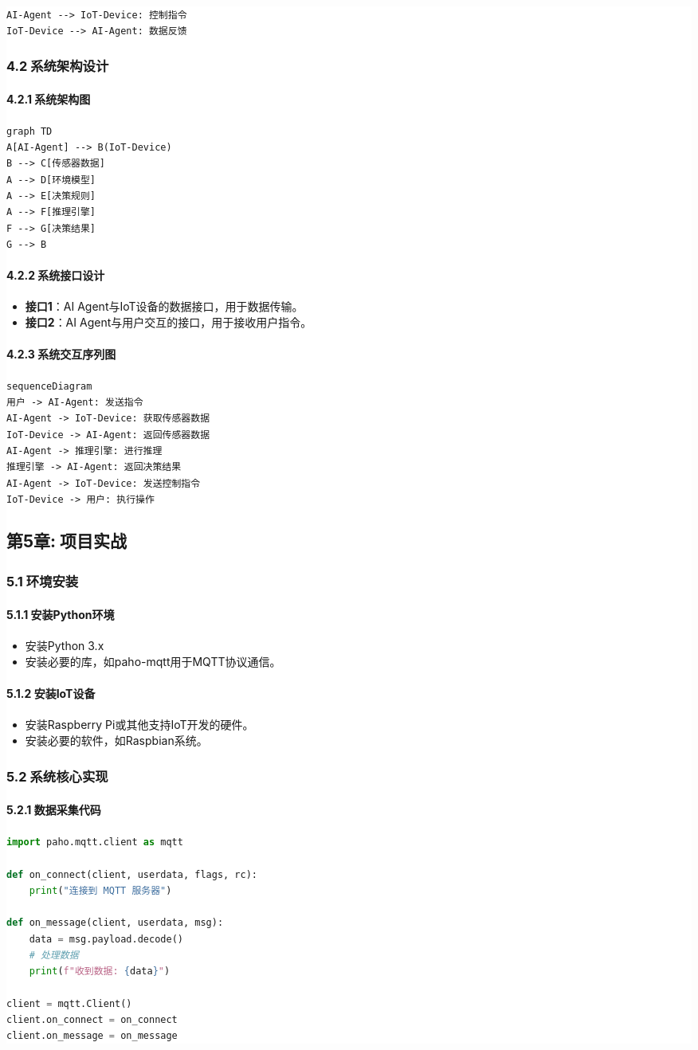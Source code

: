 ```mermaid
AI-Agent --> IoT-Device: 控制指令
IoT-Device --> AI-Agent: 数据反馈
```

### 4.2 系统架构设计

#### 4.2.1 系统架构图
```mermaid
graph TD
A[AI-Agent] --> B(IoT-Device)
B --> C[传感器数据]
A --> D[环境模型]
A --> E[决策规则]
A --> F[推理引擎]
F --> G[决策结果]
G --> B
```

#### 4.2.2 系统接口设计
- **接口1**：AI Agent与IoT设备的数据接口，用于数据传输。
- **接口2**：AI Agent与用户交互的接口，用于接收用户指令。

#### 4.2.3 系统交互序列图
```mermaid
sequenceDiagram
用户 -> AI-Agent: 发送指令
AI-Agent -> IoT-Device: 获取传感器数据
IoT-Device -> AI-Agent: 返回传感器数据
AI-Agent -> 推理引擎: 进行推理
推理引擎 -> AI-Agent: 返回决策结果
AI-Agent -> IoT-Device: 发送控制指令
IoT-Device -> 用户: 执行操作
```

## 第5章: 项目实战

### 5.1 环境安装
#### 5.1.1 安装Python环境
- 安装Python 3.x
- 安装必要的库，如paho-mqtt用于MQTT协议通信。

#### 5.1.2 安装IoT设备
- 安装Raspberry Pi或其他支持IoT开发的硬件。
- 安装必要的软件，如Raspbian系统。

### 5.2 系统核心实现

#### 5.2.1 数据采集代码
```python
import paho.mqtt.client as mqtt

def on_connect(client, userdata, flags, rc):
    print("连接到 MQTT 服务器")

def on_message(client, userdata, msg):
    data = msg.payload.decode()
    # 处理数据
    print(f"收到数据: {data}")

client = mqtt.Client()
client.on_connect = on_connect
client.on_message = on_message
```
